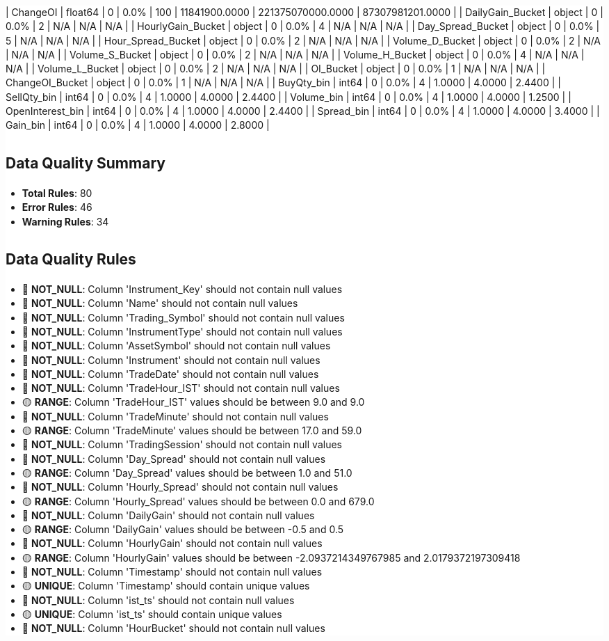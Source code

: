 | ChangeOI | float64 | 0 | 0.0% | 100 | 11841900.0000 | 221375070000.0000 | 87307981201.0000 |
| DailyGain_Bucket | object | 0 | 0.0% | 2 | N/A | N/A | N/A |
| HourlyGain_Bucket | object | 0 | 0.0% | 4 | N/A | N/A | N/A |
| Day_Spread_Bucket | object | 0 | 0.0% | 5 | N/A | N/A | N/A |
| Hour_Spread_Bucket | object | 0 | 0.0% | 2 | N/A | N/A | N/A |
| Volume_D_Bucket | object | 0 | 0.0% | 2 | N/A | N/A | N/A |
| Volume_S_Bucket | object | 0 | 0.0% | 2 | N/A | N/A | N/A |
| Volume_H_Bucket | object | 0 | 0.0% | 4 | N/A | N/A | N/A |
| Volume_L_Bucket | object | 0 | 0.0% | 2 | N/A | N/A | N/A |
| OI_Bucket | object | 0 | 0.0% | 1 | N/A | N/A | N/A |
| ChangeOI_Bucket | object | 0 | 0.0% | 1 | N/A | N/A | N/A |
| BuyQty_bin | int64 | 0 | 0.0% | 4 | 1.0000 | 4.0000 | 2.4400 |
| SellQty_bin | int64 | 0 | 0.0% | 4 | 1.0000 | 4.0000 | 2.4400 |
| Volume_bin | int64 | 0 | 0.0% | 4 | 1.0000 | 4.0000 | 1.2500 |
| OpenInterest_bin | int64 | 0 | 0.0% | 4 | 1.0000 | 4.0000 | 2.4400 |
| Spread_bin | int64 | 0 | 0.0% | 4 | 1.0000 | 4.0000 | 3.4000 |
| Gain_bin | int64 | 0 | 0.0% | 4 | 1.0000 | 4.0000 | 2.8000 |

## Data Quality Summary
- **Total Rules**: 80
- **Error Rules**: 46
- **Warning Rules**: 34

## Data Quality Rules
- 🔴 **NOT_NULL**: Column 'Instrument_Key' should not contain null values
- 🔴 **NOT_NULL**: Column 'Name' should not contain null values
- 🔴 **NOT_NULL**: Column 'Trading_Symbol' should not contain null values
- 🔴 **NOT_NULL**: Column 'InstrumentType' should not contain null values
- 🔴 **NOT_NULL**: Column 'AssetSymbol' should not contain null values
- 🔴 **NOT_NULL**: Column 'Instrument' should not contain null values
- 🔴 **NOT_NULL**: Column 'TradeDate' should not contain null values
- 🔴 **NOT_NULL**: Column 'TradeHour_IST' should not contain null values
- 🟡 **RANGE**: Column 'TradeHour_IST' values should be between 9.0 and 9.0
- 🔴 **NOT_NULL**: Column 'TradeMinute' should not contain null values
- 🟡 **RANGE**: Column 'TradeMinute' values should be between 17.0 and 59.0
- 🔴 **NOT_NULL**: Column 'TradingSession' should not contain null values
- 🔴 **NOT_NULL**: Column 'Day_Spread' should not contain null values
- 🟡 **RANGE**: Column 'Day_Spread' values should be between 1.0 and 51.0
- 🔴 **NOT_NULL**: Column 'Hourly_Spread' should not contain null values
- 🟡 **RANGE**: Column 'Hourly_Spread' values should be between 0.0 and 679.0
- 🔴 **NOT_NULL**: Column 'DailyGain' should not contain null values
- 🟡 **RANGE**: Column 'DailyGain' values should be between -0.5 and 0.5
- 🔴 **NOT_NULL**: Column 'HourlyGain' should not contain null values
- 🟡 **RANGE**: Column 'HourlyGain' values should be between -2.0937214349767985 and 2.0179372197309418
- 🔴 **NOT_NULL**: Column 'Timestamp' should not contain null values
- 🟡 **UNIQUE**: Column 'Timestamp' should contain unique values
- 🔴 **NOT_NULL**: Column 'ist_ts' should not contain null values
- 🟡 **UNIQUE**: Column 'ist_ts' should contain unique values
- 🔴 **NOT_NULL**: Column 'HourBucket' should not contain null values
